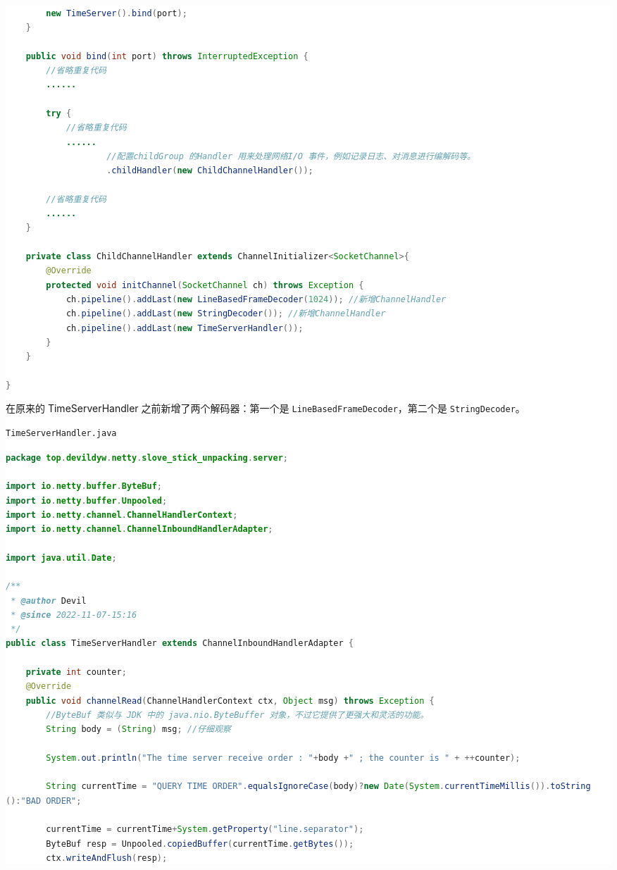 ```JAVA
        new TimeServer().bind(port);
    }

    public void bind(int port) throws InterruptedException {
        //省略重复代码
        ......

        try {
            //省略重复代码
        	......
                    //配置childGroup 的Handler 用来处理网络I/O 事件，例如记录日志、对消息进行编解码等。
                    .childHandler(new ChildChannelHandler());

        //省略重复代码
        ......
    }

    private class ChildChannelHandler extends ChannelInitializer<SocketChannel>{
        @Override
        protected void initChannel(SocketChannel ch) throws Exception {
            ch.pipeline().addLast(new LineBasedFrameDecoder(1024)); //新增ChannelHandler
            ch.pipeline().addLast(new StringDecoder()); //新增ChannelHandler
            ch.pipeline().addLast(new TimeServerHandler());
        }
    }

}
```

在原来的 TimeServerHandler 之前新增了两个解码器：第一个是 `LineBasedFrameDecoder`，第二个是 `StringDecoder`。

`TimeServerHandler.java`

```JAVA
package top.devildyw.netty.slove_stick_unpacking.server;

import io.netty.buffer.ByteBuf;
import io.netty.buffer.Unpooled;
import io.netty.channel.ChannelHandlerContext;
import io.netty.channel.ChannelInboundHandlerAdapter;

import java.util.Date;

/**
 * @author Devil
 * @since 2022-11-07-15:16
 */
public class TimeServerHandler extends ChannelInboundHandlerAdapter {

    private int counter;
    @Override
    public void channelRead(ChannelHandlerContext ctx, Object msg) throws Exception {
        //ByteBuf 类似与 JDK 中的 java.nio.ByteBuffer 对象，不过它提供了更强大和灵活的功能。
        String body = (String) msg; //仔细观察
        
        System.out.println("The time server receive order : "+body +" ; the counter is " + ++counter);

        String currentTime = "QUERY TIME ORDER".equalsIgnoreCase(body)?new Date(System.currentTimeMillis()).toString():"BAD ORDER";
        
        currentTime = currentTime+System.getProperty("line.separator");
        ByteBuf resp = Unpooled.copiedBuffer(currentTime.getBytes());
        ctx.writeAndFlush(resp);
```